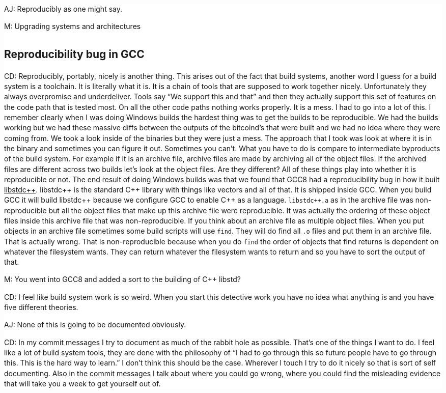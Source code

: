 AJ: Reproducibly as one might say.

M: Upgrading systems and architectures

## Reproducibility bug in GCC

CD: Reproducibly, portably, nicely is another thing. This arises out of
the fact that build systems, another word I guess for a build system is
a toolchain. It is literally what it is. It is a chain of tools that are
supposed to work together nicely. Unfortunately they always overpromise
and underdeliver. Tools say “We support this and that” and then they
actually support this set of features on the code path that is tested
most. On all the other code paths nothing works properly. It is a mess.
I had to go into a lot of this. I remember clearly when I was doing
Windows builds the hardest thing was to get the builds to be
reproducible. We had the builds working but we had these massive diffs
between the outputs of the bitcoind’s that were built and we had no idea
where they were coming from. We took a look inside of the binaries but
they were just a mess. The approach that I took was look at where it is
in the binary and sometimes you can figure it out. Sometimes you can’t.
What you have to do is compare to intermediate byproducts of the build
system. For example if it is an archive file, archive files are made by
archiving all of the object files. If the archived files are different
across two builds let’s look at the object files. Are they different?
All of these things play into whether it is reproducible or not. The end
result of doing Windows builds was that we found that GCC8 had a
reproducibility bug in how it built
[libstdc++](https://gcc.gnu.org/onlinedocs/libstdc++/faq.html).
libstdc++ is the standard C++ library with things like vectors and all
of that. It is shipped inside GCC. When you build GCC it will build
libstdc++ because we configure GCC to enable C++ as a language.
`libstdc++.a` as in the archive file was non-reproducible but all the
object files that make up this archive file were reproducible. It was
actually the ordering of these object files inside this archive file
that was non-reproducible. If you think about an archive file as
multiple object files. When you put objects in an archive file sometimes
some build scripts will use `find`. They will do find all `.o` files and
put them in an archive file. That is actually wrong. That is
non-reproducible because when you do `find` the order of objects that
find returns is dependent on whatever the filesystem wants. They can
return whatever the filesystem wants to return and so you have to sort
the output of that.

M: You went into GCC8 and added a sort to the building of C++ libstd?

CD: I feel like build system work is so weird. When you start this
detective work you have no idea what anything is and you have five
different theories.

AJ: None of this is going to be documented obviously.

CD: In my commit messages I try to document as much of the rabbit hole
as possible. That’s one of the things I want to do. I feel like a lot of
build system tools, they are done with the philosophy of “I had to go
through this so future people have to go through this. This is the hard
way to learn.” I don’t think this should be the case. Wherever I touch I
try to do it nicely so that is sort of self documenting. Also in the
commit messages I talk about where you could go wrong, where you could
find the misleading evidence that will take you a week to get yourself
out of.
